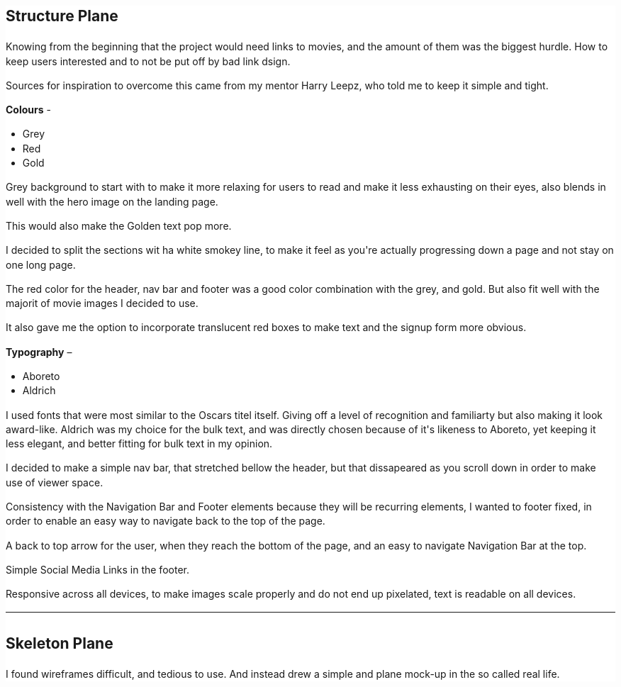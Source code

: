 
## **Structure Plane** ##

Knowing from the beginning that the project would need links to movies, and the amount of them was the biggest hurdle. How to keep users interested and to not be put off by bad link dsign. 

Sources for inspiration to overcome this came from my mentor Harry Leepz, who told me to keep it simple and tight. 

**Colours** -

- Grey
- Red
- Gold

Grey background to start with to make it more relaxing for users to read and make it less exhausting on their eyes, also blends in well with the hero image on the landing page.

This would also make the Golden text pop more. 

I decided to split the sections wit ha white smokey line, to make it feel as you're actually progressing down a page and not stay on one long page.

The red color for the header, nav bar and footer was a good color combination with the grey, and gold. But also fit well with the majorit of movie images I decided to use. 

It also gave me the option to incorporate translucent red boxes to make text and the signup form more obvious.

**Typography** –

- Aboreto
- Aldrich

I used fonts that were most similar to the Oscars titel itself. Giving off a level of recognition and familiarty but also making it look award-like. Aldrich was my choice for the bulk text, and was directly chosen because of it's likeness to Aboreto, yet keeping it less elegant, and better fitting for bulk text in my opinion. 

I decided to make a simple nav bar, that stretched bellow the header, but that dissapeared as you scroll down in order to make use of viewer space. 

Consistency with the Navigation Bar and Footer elements because they will be recurring elements, I wanted to footer fixed, in order to enable an easy way to navigate back to the top of the page.

A back to top arrow for the user, when they reach the bottom of the page, and an easy to navigate Navigation Bar at the top.

Simple Social Media Links in the footer.

Responsive across all devices, to make images scale properly and do not end up pixelated, text is readable on all devices. 

---

## **Skeleton Plane** ##

I found wireframes difficult, and tedious to use. And instead drew a simple and plane mock-up in the so called real life. 
